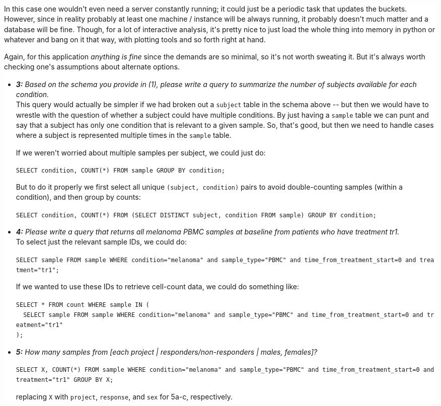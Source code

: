   In this case one wouldn't even need a server constantly running; it could just be a periodic task that updates the buckets. However, since in reality probably at least one machine / instance will be always running, it probably doesn't much matter and a database will be fine. Though, for a lot of interactive analysis, it's pretty nice to just load the whole thing into memory in python or whatever and bang on it that way, with plotting tools and so forth right at hand.

  Again, for this application _anything is fine_ since the demands are so minimal, so it's not worth sweating it. But it's always worth checking one's assumptions about alternate options.

- _**3:** Based on the schema you provide in (1), please write a query to summarize the number of subjects available for each condition._  
  This query would actually be simpler if we had broken out a `subject` table in the schema above -- but then we would have to wrestle with the question of whether a subject could have multiple conditions. By just having a `sample` table we can punt and say that a subject has only one condition that is relevant to a given sample. So, that's good, but then we need to handle cases where a subject is represented multiple times in the `sample` table. 

  If we weren't worried about multiple samples per subject, we could just do:
  ```
  SELECT condition, COUNT(*) FROM sample GROUP BY condition;
  ```
  But to do it properly we first select all unique `(subject, condition)` pairs to avoid double-counting samples (within a condition), and then
  group by counts:
  ```
  SELECT condition, COUNT(*) FROM (SELECT DISTINCT subject, condition FROM sample) GROUP BY condition;
  ```

- _**4:** Please write a query that returns all melanoma PBMC samples at baseline from patients who have treatment tr1._  
  To select just the relevant sample IDs, we could do:
  ```
  SELECT sample FROM sample WHERE condition="melanoma" and sample_type="PBMC" and time_from_treatment_start=0 and treatment="tr1";
  ```
  If we wanted to use these IDs to retrieve cell-count data, we could do something like:
  ```
  SELECT * FROM count WHERE sample IN (
    SELECT sample FROM sample WHERE condition="melanoma" and sample_type="PBMC" and time_from_treatment_start=0 and treatment="tr1"
  );
  ```

- _**5:** How many samples from [each project | responders/non-responders | males, females]?_  
  ```
  SELECT X, COUNT(*) FROM sample WHERE condition="melanoma" and sample_type="PBMC" and time_from_treatment_start=0 and treatment="tr1" GROUP BY X;
  ```
  replacing `X` with `project`, `response`, and `sex` for 5a-c, respectively. 